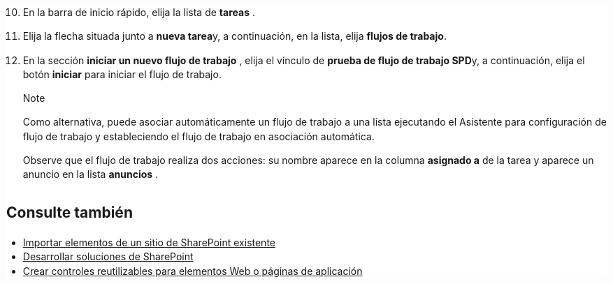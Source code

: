 10. En la barra de inicio rápido, elija la lista de **tareas** .

11. Elija la flecha situada junto a **nueva tarea**y, a continuación, en la lista, elija **flujos de trabajo**.

12. En la sección **iniciar un nuevo flujo de trabajo** , elija el vínculo de **prueba de flujo de trabajo SPD**y, a continuación, elija el botón **iniciar** para iniciar el flujo de trabajo.

    > [!NOTE]
    > Como alternativa, puede asociar automáticamente un flujo de trabajo a una lista ejecutando el Asistente para configuración de flujo de trabajo y estableciendo el flujo de trabajo en asociación automática.

     Observe que el flujo de trabajo realiza dos acciones: su nombre aparece en la columna **asignado a** de la tarea y aparece un anuncio en la lista **anuncios** .

## <a name="see-also"></a>Consulte también
- [Importar elementos de un sitio de SharePoint existente](../sharepoint/importing-items-from-an-existing-sharepoint-site.md)
- [Desarrollar soluciones de SharePoint](../sharepoint/developing-sharepoint-solutions.md)
- [Crear controles reutilizables para elementos Web o páginas de aplicación](../sharepoint/creating-reusable-controls-for-web-parts-or-application-pages.md)
